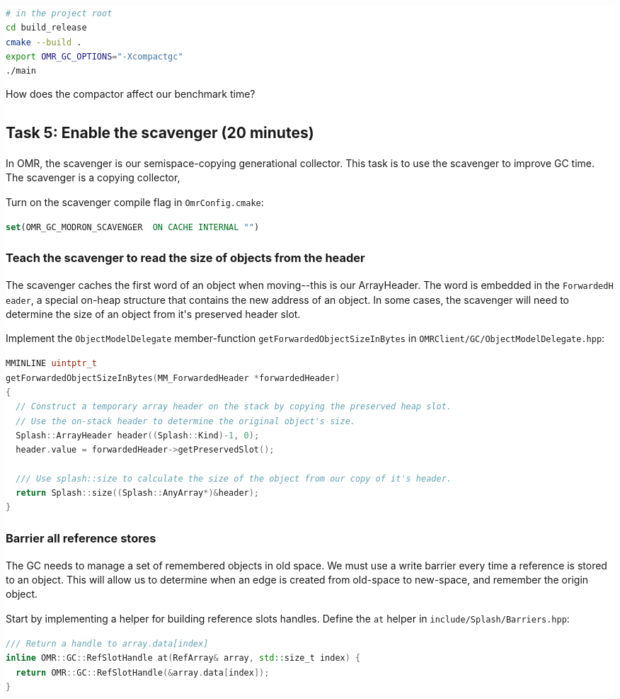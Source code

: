 ```bash
# in the project root
cd build_release
cmake --build .
export OMR_GC_OPTIONS="-Xcompactgc"
./main
```

How does the compactor affect our benchmark time?

## Task 5: Enable the scavenger (20 minutes)

In OMR, the scavenger is our semispace-copying generational collector. This task is to use the scavenger to improve GC time. The scavenger is a copying collector,

Turn on the scavenger compile flag in `OmrConfig.cmake`:

```cmake
set(OMR_GC_MODRON_SCAVENGER  ON CACHE INTERNAL "")
```

### Teach the scavenger to read the size of objects from the header

The scavenger caches the first word of an object when moving--this is our ArrayHeader.
The word is embedded in the `ForwardedHeader`, a special on-heap structure that contains the new address of an object. In some cases, the scavenger will need to determine the size of an object from it's preserved header slot.

Implement the `ObjectModelDelegate` member-function `getForwardedObjectSizeInBytes` in `OMRClient/GC/ObjectModelDelegate.hpp`:

```c++
MMINLINE uintptr_t
getForwardedObjectSizeInBytes(MM_ForwardedHeader *forwardedHeader)
{
  // Construct a temporary array header on the stack by copying the preserved heap slot.
  // Use the on-stack header to determine the original object's size.
  Splash::ArrayHeader header((Splash::Kind)-1, 0);
  header.value = forwardedHeader->getPreservedSlot();

  /// Use splash::size to calculate the size of the object from our copy of it's header.
  return Splash::size((Splash::AnyArray*)&header);
}
```

### Barrier all reference stores

The GC needs to manage a set of remembered objects in old space. We must use a write barrier every time a reference is stored to an object. This will allow us to determine when an edge is created from old-space to new-space, and remember the origin object.

Start by implementing a helper for building reference slots handles. Define the `at` helper in `include/Splash/Barriers.hpp`:

```c++
/// Return a handle to array.data[index]
inline OMR::GC::RefSlotHandle at(RefArray& array, std::size_t index) {
  return OMR::GC::RefSlotHandle(&array.data[index]);
}
```
